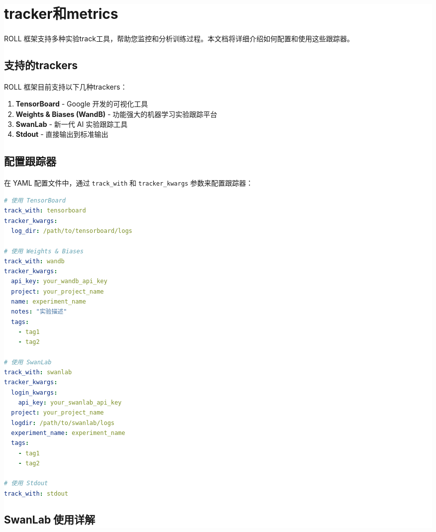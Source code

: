 # tracker和metrics

ROLL 框架支持多种实验track工具，帮助您监控和分析训练过程。本文档将详细介绍如何配置和使用这些跟踪器。

## 支持的trackers

ROLL 框架目前支持以下几种trackers：

1. **TensorBoard** - Google 开发的可视化工具
2. **Weights & Biases (WandB)** - 功能强大的机器学习实验跟踪平台
3. **SwanLab** - 新一代 AI 实验跟踪工具
4. **Stdout** - 直接输出到标准输出

## 配置跟踪器

在 YAML 配置文件中，通过 `track_with` 和 `tracker_kwargs` 参数来配置跟踪器：

```yaml
# 使用 TensorBoard
track_with: tensorboard
tracker_kwargs:
  log_dir: /path/to/tensorboard/logs

# 使用 Weights & Biases
track_with: wandb
tracker_kwargs:
  api_key: your_wandb_api_key
  project: your_project_name
  name: experiment_name
  notes: "实验描述"
  tags:
    - tag1
    - tag2

# 使用 SwanLab
track_with: swanlab
tracker_kwargs:
  login_kwargs:
    api_key: your_swanlab_api_key
  project: your_project_name
  logdir: /path/to/swanlab/logs
  experiment_name: experiment_name
  tags:
    - tag1
    - tag2

# 使用 Stdout
track_with: stdout
```

## SwanLab 使用详解

